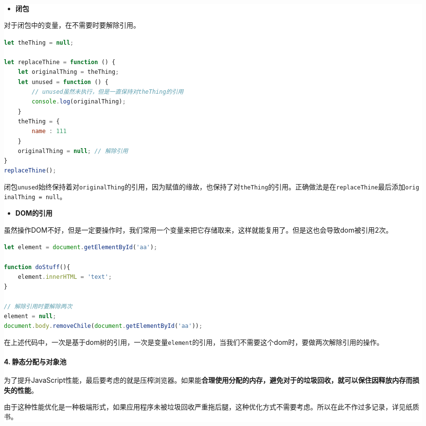 - **闭包**

对于闭包中的变量，在不需要时要解除引用。
``` js
let theThing = null;

let replaceThine = function () {
    let originalThing = theThing;
    let unused = function () {
        // unused虽然未执行，但是一直保持对theThing的引用
        console.log(originalThing);
    }
    theThing = {
        name : 111
    }
    originalThing = null; // 解除引用
}
replaceThine();
```
闭包`unused`始终保持着对`originalThing`的引用，因为赋值的缘故，也保持了对`theThing`的引用。正确做法是在`replaceThine`最后添加`originalThing = null`。

- **DOM的引用**

虽然操作DOM不好，但是一定要操作时，我们常用一个变量来把它存储取来，这样就能复用了。但是这也会导致dom被引用2次。
``` js
let element = document.getElementById('aa');

function doStuff(){
    element.innerHTML = 'text';
}

// 解除引用时要解除两次
element = null;
document.body.removeChile(document.getElementById('aa'));
```
在上述代码中，一次是基于dom树的引用，一次是变量`element`的引用，当我们不需要这个dom时，要做两次解除引用的操作。

#### 4. 静态分配与对象池

为了提升JavaScript性能，最后要考虑的就是压榨浏览器。如果能**合理使用分配的内存，避免对于的垃圾回收，就可以保住因释放内存而损失的性能**。

由于这种性能优化是一种极端形式，如果应用程序未被垃圾回收严重拖后腿，这种优化方式不需要考虑。所以在此不作过多记录，详见纸质书。